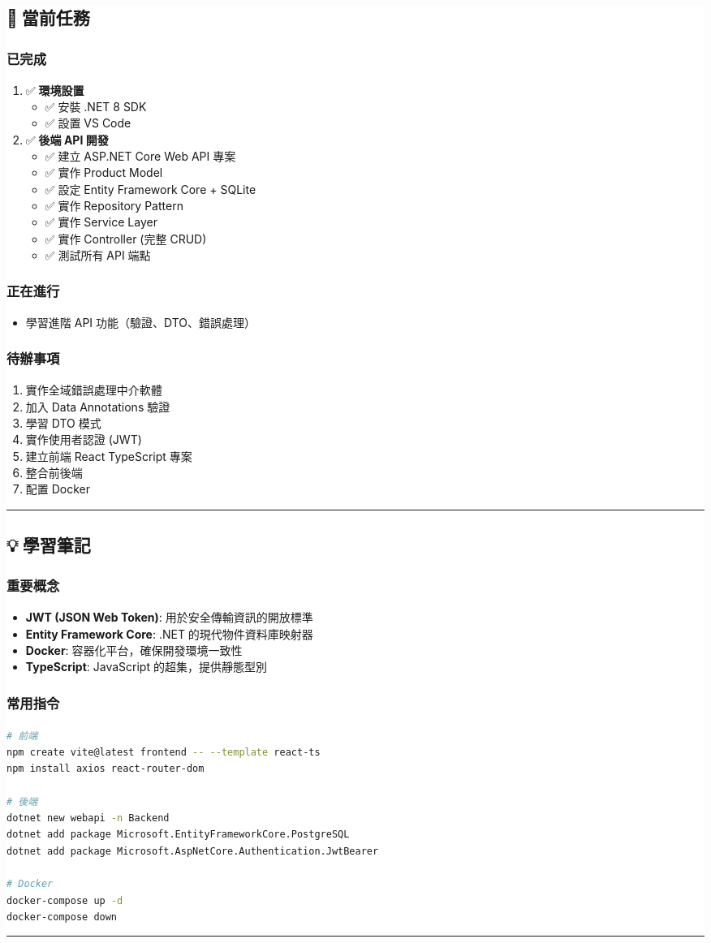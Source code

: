 
## 🎯 當前任務

### 已完成
1. ✅ **環境設置**
   - ✅ 安裝 .NET 8 SDK
   - ✅ 設置 VS Code
2. ✅ **後端 API 開發**
   - ✅ 建立 ASP.NET Core Web API 專案
   - ✅ 實作 Product Model
   - ✅ 設定 Entity Framework Core + SQLite
   - ✅ 實作 Repository Pattern
   - ✅ 實作 Service Layer
   - ✅ 實作 Controller (完整 CRUD)
   - ✅ 測試所有 API 端點

### 正在進行
- 學習進階 API 功能（驗證、DTO、錯誤處理）

### 待辦事項
1. 實作全域錯誤處理中介軟體
2. 加入 Data Annotations 驗證
3. 學習 DTO 模式
4. 實作使用者認證 (JWT)
5. 建立前端 React TypeScript 專案
6. 整合前後端
7. 配置 Docker

---

## 💡 學習筆記

### 重要概念
- **JWT (JSON Web Token)**: 用於安全傳輸資訊的開放標準
- **Entity Framework Core**: .NET 的現代物件資料庫映射器
- **Docker**: 容器化平台，確保開發環境一致性
- **TypeScript**: JavaScript 的超集，提供靜態型別

### 常用指令
```bash
# 前端
npm create vite@latest frontend -- --template react-ts
npm install axios react-router-dom

# 後端
dotnet new webapi -n Backend
dotnet add package Microsoft.EntityFrameworkCore.PostgreSQL
dotnet add package Microsoft.AspNetCore.Authentication.JwtBearer

# Docker
docker-compose up -d
docker-compose down
```

---